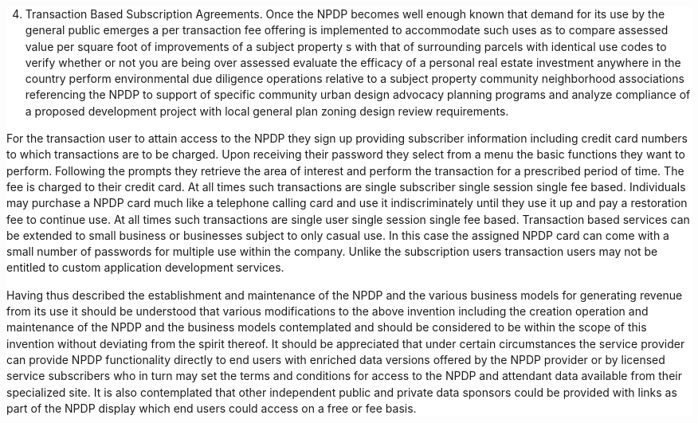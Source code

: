 4. Transaction Based Subscription Agreements. Once the NPDP becomes well enough known that demand for its use by the general public emerges a per transaction fee offering is implemented to accommodate such uses as to compare assessed value per square foot of improvements of a subject property s with that of surrounding parcels with identical use codes to verify whether or not you are being over assessed evaluate the efficacy of a personal real estate investment anywhere in the country perform environmental due diligence operations relative to a subject property community neighborhood associations referencing the NPDP to support of specific community urban design advocacy planning programs and analyze compliance of a proposed development project with local general plan zoning design review requirements.

For the transaction user to attain access to the NPDP they sign up providing subscriber information including credit card numbers to which transactions are to be charged. Upon receiving their password they select from a menu the basic functions they want to perform. Following the prompts they retrieve the area of interest and perform the transaction for a prescribed period of time. The fee is charged to their credit card. At all times such transactions are single subscriber single session single fee based. Individuals may purchase a NPDP card much like a telephone calling card and use it indiscriminately until they use it up and pay a restoration fee to continue use. At all times such transactions are single user single session single fee based. Transaction based services can be extended to small business or businesses subject to only casual use. In this case the assigned NPDP card can come with a small number of passwords for multiple use within the company. Unlike the subscription users transaction users may not be entitled to custom application development services.

Having thus described the establishment and maintenance of the NPDP and the various business models for generating revenue from its use it should be understood that various modifications to the above invention including the creation operation and maintenance of the NPDP and the business models contemplated and should be considered to be within the scope of this invention without deviating from the spirit thereof. It should be appreciated that under certain circumstances the service provider can provide NPDP functionality directly to end users with enriched data versions offered by the NPDP provider or by licensed service subscribers who in turn may set the terms and conditions for access to the NPDP and attendant data available from their specialized site. It is also contemplated that other independent public and private data sponsors could be provided with links as part of the NPDP display which end users could access on a free or fee basis.

